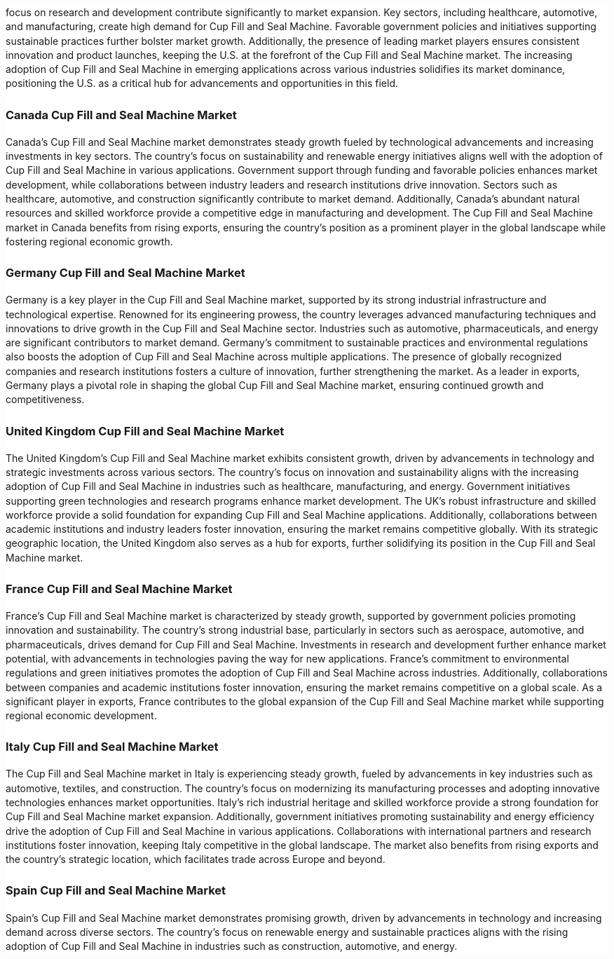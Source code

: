 focus on research and development contribute significantly to market expansion. Key sectors, including healthcare, automotive, and manufacturing, create high demand for Cup Fill and Seal Machine. Favorable government policies and initiatives supporting sustainable practices further bolster market growth. Additionally, the presence of leading market players ensures consistent innovation and product launches, keeping the U.S. at the forefront of the Cup Fill and Seal Machine market. The increasing adoption of Cup Fill and Seal Machine in emerging applications across various industries solidifies its market dominance, positioning the U.S. as a critical hub for advancements and opportunities in this field.</p><h3>Canada Cup Fill and Seal Machine Market</h3><p>Canada&rsquo;s Cup Fill and Seal Machine market demonstrates steady growth fueled by technological advancements and increasing investments in key sectors. The country&rsquo;s focus on sustainability and renewable energy initiatives aligns well with the adoption of Cup Fill and Seal Machine in various applications. Government support through funding and favorable policies enhances market development, while collaborations between industry leaders and research institutions drive innovation. Sectors such as healthcare, automotive, and construction significantly contribute to market demand. Additionally, Canada&rsquo;s abundant natural resources and skilled workforce provide a competitive edge in manufacturing and development. The Cup Fill and Seal Machine market in Canada benefits from rising exports, ensuring the country&rsquo;s position as a prominent player in the global landscape while fostering regional economic growth.</p><h3>Germany Cup Fill and Seal Machine Market</h3><p>Germany is a key player in the Cup Fill and Seal Machine market, supported by its strong industrial infrastructure and technological expertise. Renowned for its engineering prowess, the country leverages advanced manufacturing techniques and innovations to drive growth in the Cup Fill and Seal Machine sector. Industries such as automotive, pharmaceuticals, and energy are significant contributors to market demand. Germany&rsquo;s commitment to sustainable practices and environmental regulations also boosts the adoption of Cup Fill and Seal Machine across multiple applications. The presence of globally recognized companies and research institutions fosters a culture of innovation, further strengthening the market. As a leader in exports, Germany plays a pivotal role in shaping the global Cup Fill and Seal Machine market, ensuring continued growth and competitiveness.</p><h3>United Kingdom Cup Fill and Seal Machine Market</h3><p>The United Kingdom&rsquo;s Cup Fill and Seal Machine market exhibits consistent growth, driven by advancements in technology and strategic investments across various sectors. The country&rsquo;s focus on innovation and sustainability aligns with the increasing adoption of Cup Fill and Seal Machine in industries such as healthcare, manufacturing, and energy. Government initiatives supporting green technologies and research programs enhance market development. The UK&rsquo;s robust infrastructure and skilled workforce provide a solid foundation for expanding Cup Fill and Seal Machine applications. Additionally, collaborations between academic institutions and industry leaders foster innovation, ensuring the market remains competitive globally. With its strategic geographic location, the United Kingdom also serves as a hub for exports, further solidifying its position in the Cup Fill and Seal Machine market.</p><h3>France Cup Fill and Seal Machine Market</h3><p>France&rsquo;s Cup Fill and Seal Machine market is characterized by steady growth, supported by government policies promoting innovation and sustainability. The country&rsquo;s strong industrial base, particularly in sectors such as aerospace, automotive, and pharmaceuticals, drives demand for Cup Fill and Seal Machine. Investments in research and development further enhance market potential, with advancements in technologies paving the way for new applications. France&rsquo;s commitment to environmental regulations and green initiatives promotes the adoption of Cup Fill and Seal Machine across industries. Additionally, collaborations between companies and academic institutions foster innovation, ensuring the market remains competitive on a global scale. As a significant player in exports, France contributes to the global expansion of the Cup Fill and Seal Machine market while supporting regional economic development.</p><h3>Italy Cup Fill and Seal Machine Market</h3><p>The Cup Fill and Seal Machine market in Italy is experiencing steady growth, fueled by advancements in key industries such as automotive, textiles, and construction. The country&rsquo;s focus on modernizing its manufacturing processes and adopting innovative technologies enhances market opportunities. Italy&rsquo;s rich industrial heritage and skilled workforce provide a strong foundation for Cup Fill and Seal Machine market expansion. Additionally, government initiatives promoting sustainability and energy efficiency drive the adoption of Cup Fill and Seal Machine in various applications. Collaborations with international partners and research institutions foster innovation, keeping Italy competitive in the global landscape. The market also benefits from rising exports and the country&rsquo;s strategic location, which facilitates trade across Europe and beyond.</p><h3>Spain Cup Fill and Seal Machine Market</h3><p>Spain&rsquo;s Cup Fill and Seal Machine market demonstrates promising growth, driven by advancements in technology and increasing demand across diverse sectors. The country&rsquo;s focus on renewable energy and sustainable practices aligns with the rising adoption of Cup Fill and Seal Machine in industries such as construction, automotive, and energy.